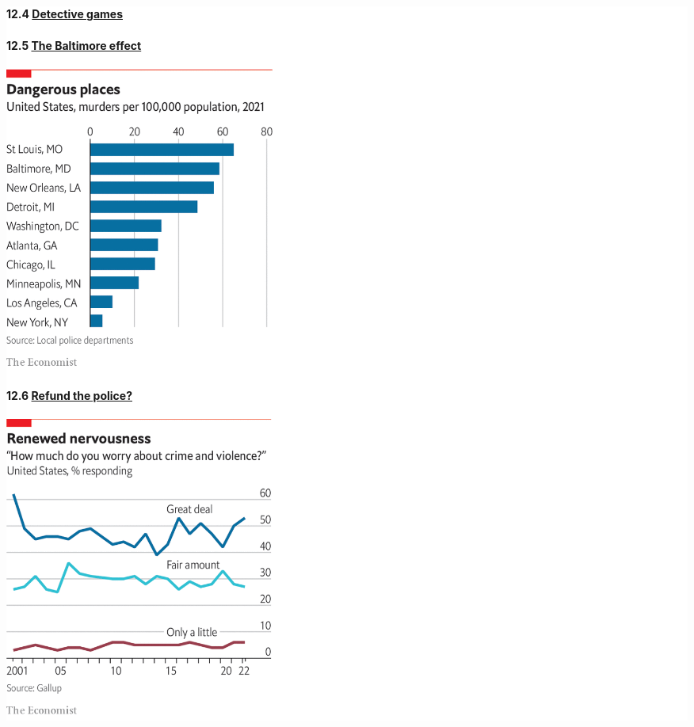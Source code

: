 #### 12.4 [Detective games](https://www.economist.com/special-report/2022/09/12/america-is-unusually-bad-at-clearing-up-homicides)

#### 12.5 [The Baltimore effect](https://www.economist.com/special-report/2022/09/12/how-baltimore-became-a-sad-harbinger-of-the-future)
![](./images/_special-report_2022_09_12_how-baltimore-became-a-sad-harbinger-of-the-future-1.png)  

#### 12.6 [Refund the police?](https://www.economist.com/special-report/2022/09/12/the-public-wants-to-refund-not-defund-the-police)
![](./images/_special-report_2022_09_12_the-public-wants-to-refund-not-defund-the-police-1.png)  